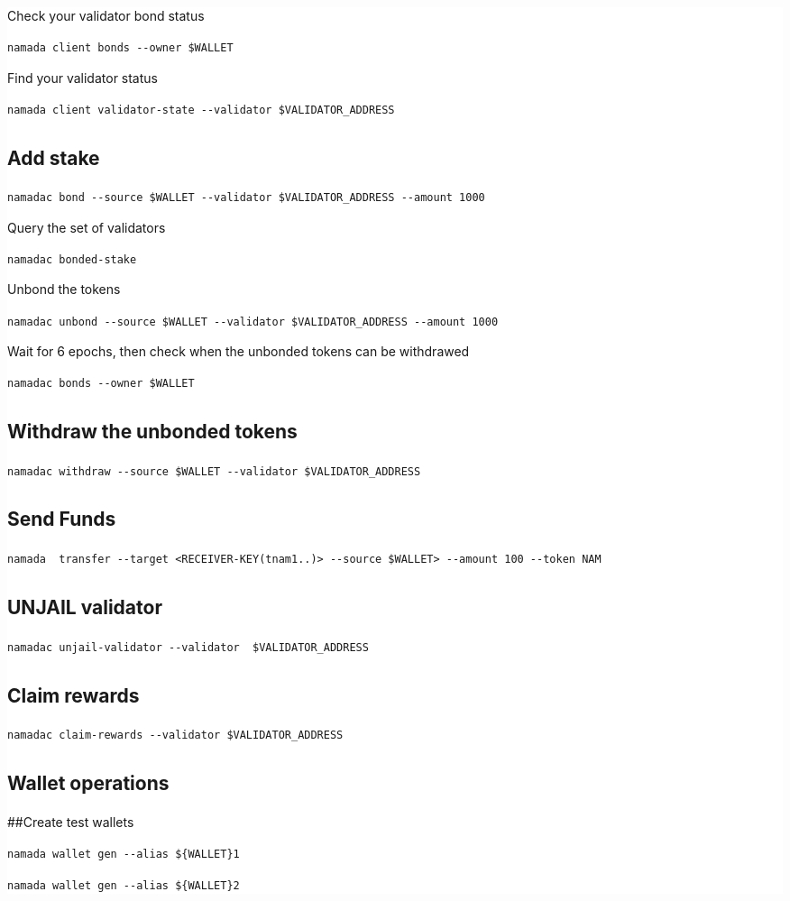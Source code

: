 Check your validator bond status
~~~
namada client bonds --owner $WALLET
~~~

Find your validator status
~~~
namada client validator-state --validator $VALIDATOR_ADDRESS
~~~

## Add stake
~~~
namadac bond --source $WALLET --validator $VALIDATOR_ADDRESS --amount 1000
~~~

Query the set of validators 
~~~
namadac bonded-stake
~~~

Unbond the tokens
~~~
namadac unbond --source $WALLET --validator $VALIDATOR_ADDRESS --amount 1000
~~~

Wait for 6 epochs, then check when the unbonded tokens can be withdrawed
~~~
namadac bonds --owner $WALLET
~~~

## Withdraw the unbonded tokens
~~~
namadac withdraw --source $WALLET --validator $VALIDATOR_ADDRESS
~~~

## Send Funds
~~~
namada  transfer --target <RECEIVER-KEY(tnam1..)> --source $WALLET> --amount 100 --token NAM 
~~~

## UNJAIL validator
~~~
namadac unjail-validator --validator  $VALIDATOR_ADDRESS
~~~

## Claim rewards
~~~
namadac claim-rewards --validator $VALIDATOR_ADDRESS
~~~

## Wallet operations

##Create test wallets
~~~
namada wallet gen --alias ${WALLET}1
~~~
~~~
namada wallet gen --alias ${WALLET}2
~~~

